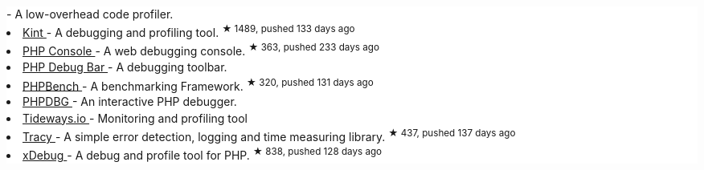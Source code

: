   </a>
  - A low-overhead code profiler.
 </li>
 <li>
  <a href="https://github.com/raveren/kint">
   Kint
  </a>
  - A debugging and profiling tool.
  <sup>
   &#9733 1489, pushed 133 days ago
  </sup>
 </li>
 <li>
  <a href="https://github.com/Seldaek/php-console">
   PHP Console
  </a>
  - A web debugging console.
  <sup>
   &#9733 363, pushed 233 days ago
  </sup>
 </li>
 <li>
  <a href="http://phpdebugbar.com/">
   PHP Debug Bar
  </a>
  - A debugging toolbar.
 </li>
 <li>
  <a href="https://github.com/phpbench/phpbench">
   PHPBench
  </a>
  - A benchmarking Framework.
  <sup>
   &#9733 320, pushed 131 days ago
  </sup>
 </li>
 <li>
  <a href="http://phpdbg.com/">
   PHPDBG
  </a>
  - An interactive PHP debugger.
 </li>
 <li>
  <a href="https://tideways.io/">
   Tideways.io
  </a>
  - Monitoring and profiling tool
 </li>
 <li>
  <a href="https://github.com/nette/tracy">
   Tracy
  </a>
  - A simple error detection, logging and time measuring library.
  <sup>
   &#9733 437, pushed 137 days ago
  </sup>
 </li>
 <li>
  <a href="https://github.com/xdebug/xdebug">
   xDebug
  </a>
  - A debug and profile tool for PHP.
  <sup>
   &#9733 838, pushed 128 days ago